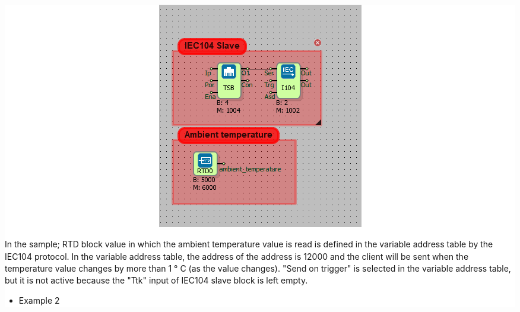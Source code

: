 </center>

<center>

![mikrodiagram-editor-109](/img/mikrodiagram-editor-109.png)

</center>

In the sample; RTD block value in which the ambient temperature value is read is defined in the variable address table by the IEC104 protocol. In the variable address table, the address of the address is 12000 and the client will be sent when the temperature value changes by more than 1 ° C (as the value changes). "Send on trigger" is selected in the variable address table, but it is not active because the "Ttk" input of IEC104 slave block is left empty.

* Example 2

<center>
